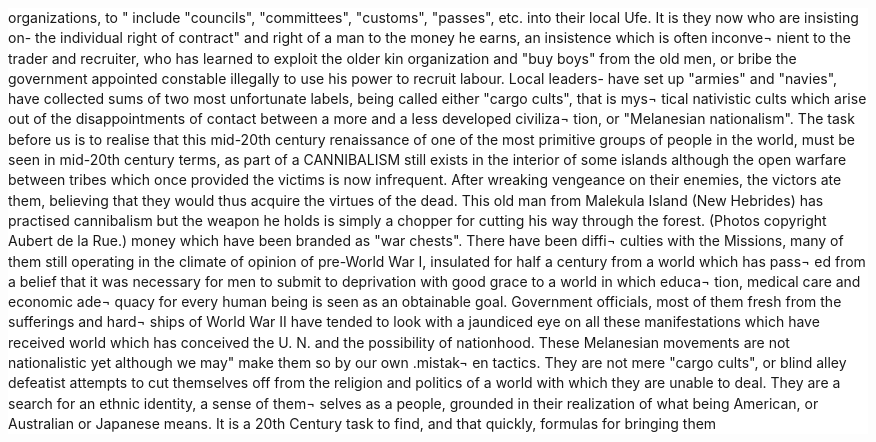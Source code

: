 organizations, to " include "councils",
"committees", "customs", "passes", etc.
into their local Ufe.
It is they now who are insisting on-
the individual right of contract" and
right of a man to the money he earns,
an insistence which is often inconve¬
nient to the trader and recruiter, who
has learned to exploit the older kin
organization and "buy boys" from the
old men, or bribe the government
appointed constable illegally to use his
power to recruit labour.
Local leaders- have set up "armies"
and "navies", have collected sums of
two most unfortunate labels, being
called either "cargo cults", that is mys¬
tical nativistic cults which arise out of
the disappointments of contact between
a more and a less developed civiliza¬
tion, or "Melanesian nationalism".
The task before us is to realise that
this mid-20th century renaissance of
one of the most primitive groups of
people in the world, must be seen in
mid-20th century terms, as part of a
CANNIBALISM still exists in the interior of some islands although the open warfare between
tribes which once provided the victims is now infrequent. After wreaking vengeance on their
enemies, the victors ate them, believing that they would thus acquire the virtues of the dead.
This old man from Malekula Island (New Hebrides) has practised cannibalism but the weapon he holds
is simply a chopper for cutting his way through the forest. (Photos copyright Aubert de la Rue.)
money which have been branded as
"war chests". There have been diffi¬
culties with the Missions, many of them
still operating in the climate of opinion
of pre-World War I, insulated for half
a century from a world which has pass¬
ed from a belief that it was necessary
for men to submit to deprivation with
good grace to a world in which educa¬
tion, medical care and economic ade¬
quacy for every human being is seen
as an obtainable goal.
Government officials, most of them
fresh from the sufferings and hard¬
ships of World War II have tended to
look with a jaundiced eye on all these
manifestations which have received
world which has conceived the U. N.
and the possibility of nationhood.
These Melanesian movements are
not nationalistic yet although we
may" make them so by our own .mistak¬
en tactics. They are not mere "cargo
cults", or blind alley defeatist attempts
to cut themselves off from the religion
and politics of a world with which they
are unable to deal. They are a search
for an ethnic identity, a sense of them¬
selves as a people, grounded in their
realization of what being American, or
Australian or Japanese means. It is a
20th Century task to find, and that
quickly, formulas for bringing them